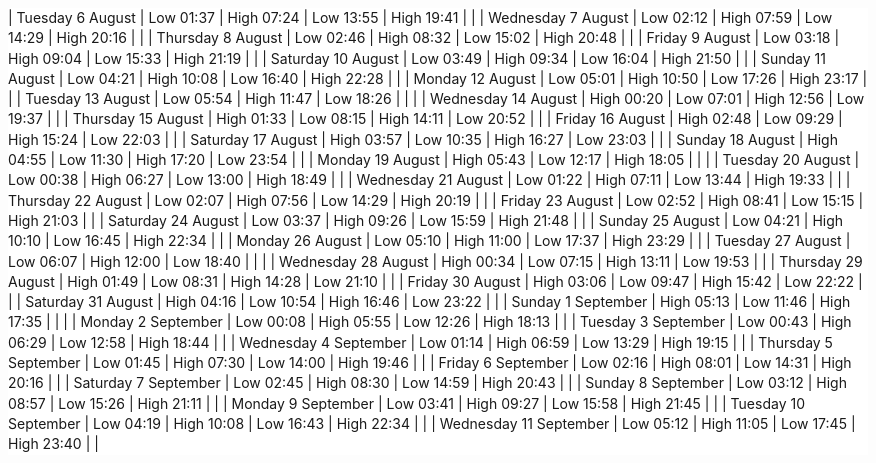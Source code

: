 | Tuesday 6 August | Low 01:37 | High 07:24 | Low 13:55 | High 19:41 |  |
| Wednesday 7 August | Low 02:12 | High 07:59 | Low 14:29 | High 20:16 |  |
| Thursday 8 August | Low 02:46 | High 08:32 | Low 15:02 | High 20:48 |  |
| Friday 9 August | Low 03:18 | High 09:04 | Low 15:33 | High 21:19 |  |
| Saturday 10 August | Low 03:49 | High 09:34 | Low 16:04 | High 21:50 |  |
| Sunday 11 August | Low 04:21 | High 10:08 | Low 16:40 | High 22:28 |  |
| Monday 12 August | Low 05:01 | High 10:50 | Low 17:26 | High 23:17 |  |
| Tuesday 13 August | Low 05:54 | High 11:47 | Low 18:26 |  |  |
| Wednesday 14 August | High 00:20 | Low 07:01 | High 12:56 | Low 19:37 |  |
| Thursday 15 August | High 01:33 | Low 08:15 | High 14:11 | Low 20:52 |  |
| Friday 16 August | High 02:48 | Low 09:29 | High 15:24 | Low 22:03 |  |
| Saturday 17 August | High 03:57 | Low 10:35 | High 16:27 | Low 23:03 |  |
| Sunday 18 August | High 04:55 | Low 11:30 | High 17:20 | Low 23:54 |  |
| Monday 19 August | High 05:43 | Low 12:17 | High 18:05 |  |  |
| Tuesday 20 August | Low 00:38 | High 06:27 | Low 13:00 | High 18:49 |  |
| Wednesday 21 August | Low 01:22 | High 07:11 | Low 13:44 | High 19:33 |  |
| Thursday 22 August | Low 02:07 | High 07:56 | Low 14:29 | High 20:19 |  |
| Friday 23 August | Low 02:52 | High 08:41 | Low 15:15 | High 21:03 |  |
| Saturday 24 August | Low 03:37 | High 09:26 | Low 15:59 | High 21:48 |  |
| Sunday 25 August | Low 04:21 | High 10:10 | Low 16:45 | High 22:34 |  |
| Monday 26 August | Low 05:10 | High 11:00 | Low 17:37 | High 23:29 |  |
| Tuesday 27 August | Low 06:07 | High 12:00 | Low 18:40 |  |  |
| Wednesday 28 August | High 00:34 | Low 07:15 | High 13:11 | Low 19:53 |  |
| Thursday 29 August | High 01:49 | Low 08:31 | High 14:28 | Low 21:10 |  |
| Friday 30 August | High 03:06 | Low 09:47 | High 15:42 | Low 22:22 |  |
| Saturday 31 August | High 04:16 | Low 10:54 | High 16:46 | Low 23:22 |  |
| Sunday 1 September | High 05:13 | Low 11:46 | High 17:35 |  |  |
| Monday 2 September | Low 00:08 | High 05:55 | Low 12:26 | High 18:13 |  |
| Tuesday 3 September | Low 00:43 | High 06:29 | Low 12:58 | High 18:44 |  |
| Wednesday 4 September | Low 01:14 | High 06:59 | Low 13:29 | High 19:15 |  |
| Thursday 5 September | Low 01:45 | High 07:30 | Low 14:00 | High 19:46 |  |
| Friday 6 September | Low 02:16 | High 08:01 | Low 14:31 | High 20:16 |  |
| Saturday 7 September | Low 02:45 | High 08:30 | Low 14:59 | High 20:43 |  |
| Sunday 8 September | Low 03:12 | High 08:57 | Low 15:26 | High 21:11 |  |
| Monday 9 September | Low 03:41 | High 09:27 | Low 15:58 | High 21:45 |  |
| Tuesday 10 September | Low 04:19 | High 10:08 | Low 16:43 | High 22:34 |  |
| Wednesday 11 September | Low 05:12 | High 11:05 | Low 17:45 | High 23:40 |  |